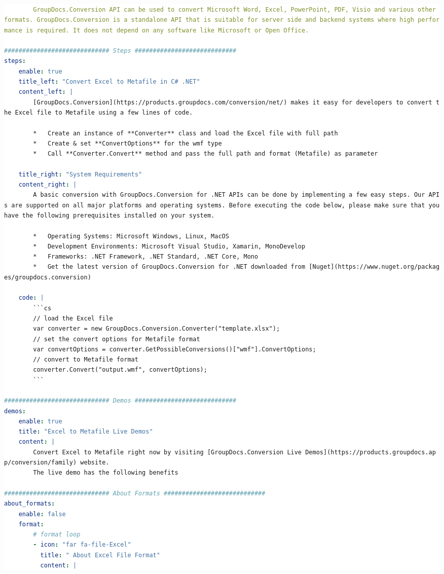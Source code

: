 ```yaml
        GroupDocs.Conversion API can be used to convert Microsoft Word, Excel, PowerPoint, PDF, Visio and various other formats. GroupDocs.Conversion is a standalone API that is suitable for server side and backend systems where high performance is required. It does not depend on any software like Microsoft or Open Office.

############################# Steps ############################
steps:
    enable: true
    title_left: "Convert Excel to Metafile in C# .NET"
    content_left: |
        [GroupDocs.Conversion](https://products.groupdocs.com/conversion/net/) makes it easy for developers to convert the Excel file to Metafile using a few lines of code.

        *   Create an instance of **Converter** class and load the Excel file with full path
        *   Create & set **ConvertOptions** for the wmf type
        *   Call **Converter.Convert** method and pass the full path and format (Metafile) as parameter
        
    title_right: "System Requirements"
    content_right: |
        A basic conversion with GroupDocs.Conversion for .NET APIs can be done by implementing a few easy steps. Our APIs are supported on all major platforms and operating systems. Before executing the code below, please make sure that you have the following prerequisites installed on your system.

        *   Operating Systems: Microsoft Windows, Linux, MacOS
        *   Development Environments: Microsoft Visual Studio, Xamarin, MonoDevelop
        *   Frameworks: .NET Framework, .NET Standard, .NET Core, Mono
        *   Get the latest version of GroupDocs.Conversion for .NET downloaded from [Nuget](https://www.nuget.org/packages/groupdocs.conversion)
        
    code: |
        ```cs
        // load the Excel file
        var converter = new GroupDocs.Conversion.Converter("template.xlsx");
        // set the convert options for Metafile format
        var convertOptions = converter.GetPossibleConversions()["wmf"].ConvertOptions;
        // convert to Metafile format
        converter.Convert("output.wmf", convertOptions);
        ```
        
############################# Demos ############################
demos:
    enable: true
    title: "Excel to Metafile Live Demos"
    content: |
        Convert Excel to Metafile right now by visiting [GroupDocs.Conversion Live Demos](https://products.groupdocs.app/conversion/family) website.  
        The live demo has the following benefits
        
############################# About Formats ############################
about_formats:
    enable: false
    format:
        # format loop
        - icon: "far fa-file-Excel"
          title: " About Excel File Format"
          content: |
```